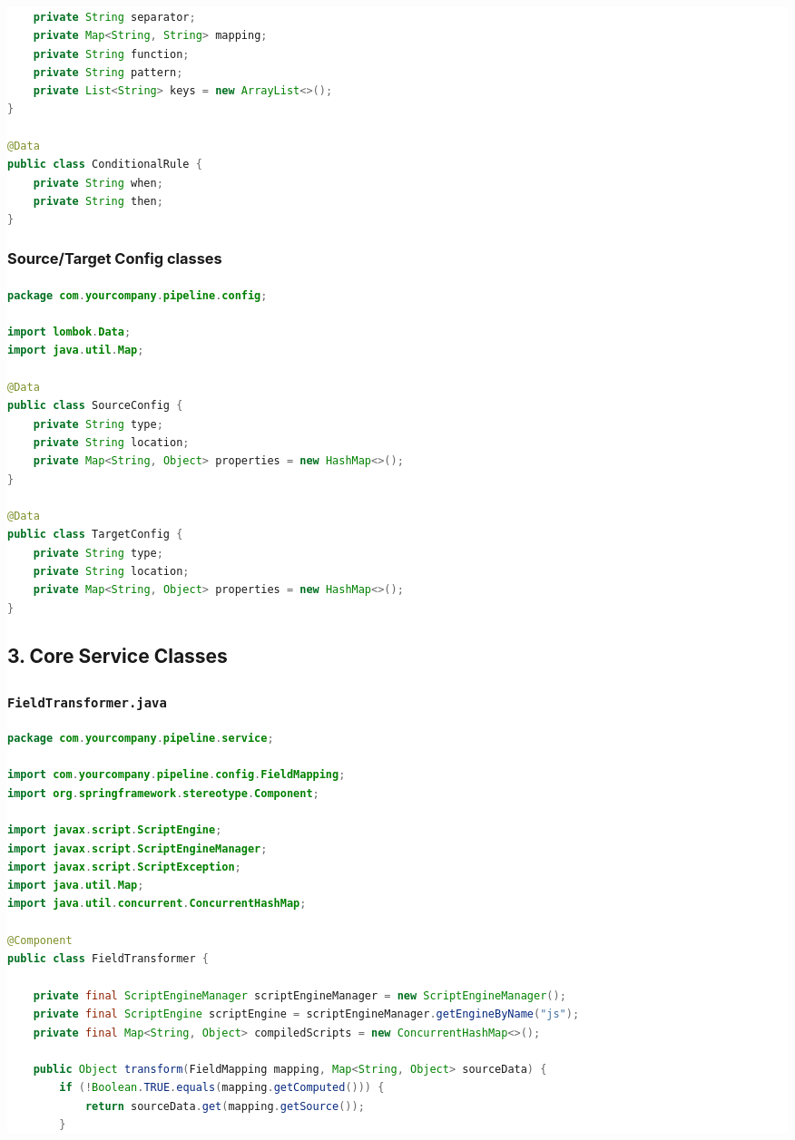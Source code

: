 ```java
    private String separator;
    private Map<String, String> mapping;
    private String function;
    private String pattern;
    private List<String> keys = new ArrayList<>();
}

@Data
public class ConditionalRule {
    private String when;
    private String then;
}
```

### Source/Target Config classes
```java
package com.yourcompany.pipeline.config;

import lombok.Data;
import java.util.Map;

@Data
public class SourceConfig {
    private String type;
    private String location;
    private Map<String, Object> properties = new HashMap<>();
}

@Data
public class TargetConfig {
    private String type;
    private String location;
    private Map<String, Object> properties = new HashMap<>();
}
```

## 3. Core Service Classes

### `FieldTransformer.java`
```java
package com.yourcompany.pipeline.service;

import com.yourcompany.pipeline.config.FieldMapping;
import org.springframework.stereotype.Component;

import javax.script.ScriptEngine;
import javax.script.ScriptEngineManager;
import javax.script.ScriptException;
import java.util.Map;
import java.util.concurrent.ConcurrentHashMap;

@Component
public class FieldTransformer {
    
    private final ScriptEngineManager scriptEngineManager = new ScriptEngineManager();
    private final ScriptEngine scriptEngine = scriptEngineManager.getEngineByName("js");
    private final Map<String, Object> compiledScripts = new ConcurrentHashMap<>();
    
    public Object transform(FieldMapping mapping, Map<String, Object> sourceData) {
        if (!Boolean.TRUE.equals(mapping.getComputed())) {
            return sourceData.get(mapping.getSource());
        }
```